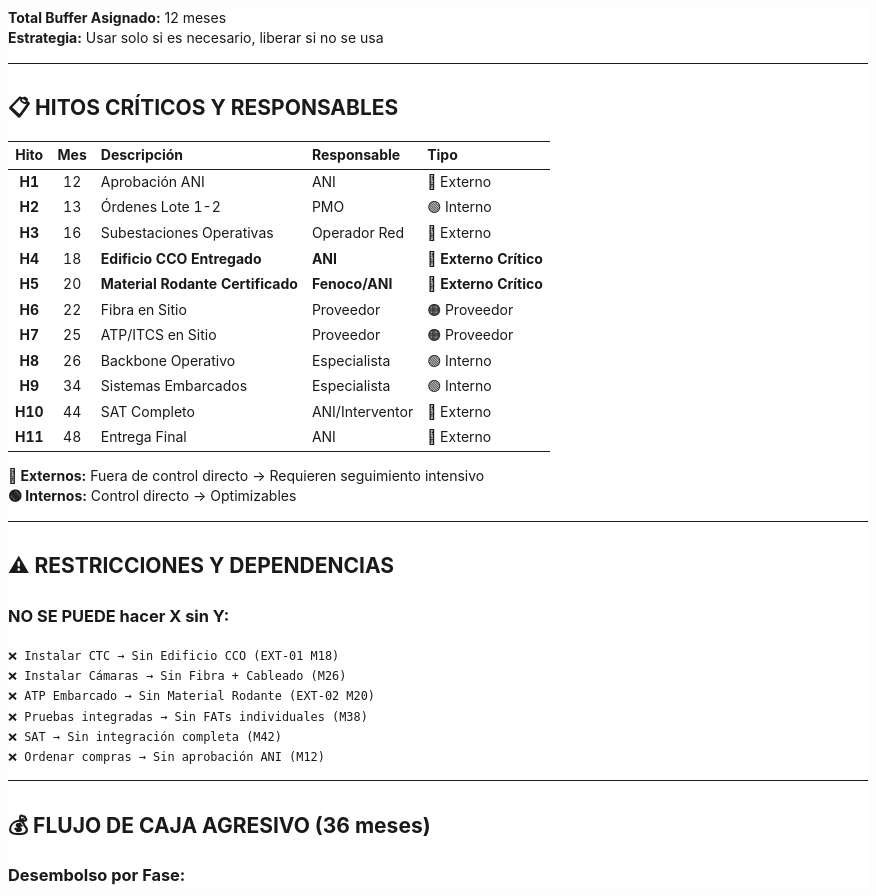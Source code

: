 **Total Buffer Asignado:** 12 meses  
**Estrategia:** Usar solo si es necesario, liberar si no se usa

---

## 📋 **HITOS CRÍTICOS Y RESPONSABLES**

| Hito | Mes | Descripción | Responsable | Tipo |
|:----:|:---:|:------------|:------------|:-----|
| **H1** | 12 | Aprobación ANI | ANI | 🔴 Externo |
| **H2** | 13 | Órdenes Lote 1-2 | PMO | 🟢 Interno |
| **H3** | 16 | Subestaciones Operativas | Operador Red | 🔴 Externo |
| **H4** | 18 | **Edificio CCO Entregado** | **ANI** | 🔴 **Externo Crítico** |
| **H5** | 20 | **Material Rodante Certificado** | **Fenoco/ANI** | 🔴 **Externo Crítico** |
| **H6** | 22 | Fibra en Sitio | Proveedor | 🟠 Proveedor |
| **H7** | 25 | ATP/ITCS en Sitio | Proveedor | 🟠 Proveedor |
| **H8** | 26 | Backbone Operativo | Especialista | 🟢 Interno |
| **H9** | 34 | Sistemas Embarcados | Especialista | 🟢 Interno |
| **H10** | 44 | SAT Completo | ANI/Interventor | 🔴 Externo |
| **H11** | 48 | Entrega Final | ANI | 🔴 Externo |

**🔴 Externos:** Fuera de control directo → Requieren seguimiento intensivo  
**🟢 Internos:** Control directo → Optimizables

---

## ⚠️ **RESTRICCIONES Y DEPENDENCIAS**

### **NO SE PUEDE hacer X sin Y:**

```
❌ Instalar CTC → Sin Edificio CCO (EXT-01 M18)
❌ Instalar Cámaras → Sin Fibra + Cableado (M26)
❌ ATP Embarcado → Sin Material Rodante (EXT-02 M20)
❌ Pruebas integradas → Sin FATs individuales (M38)
❌ SAT → Sin integración completa (M42)
❌ Ordenar compras → Sin aprobación ANI (M12)
```

---

## 💰 **FLUJO DE CAJA AGRESIVO (36 meses)**

### **Desembolso por Fase:**
